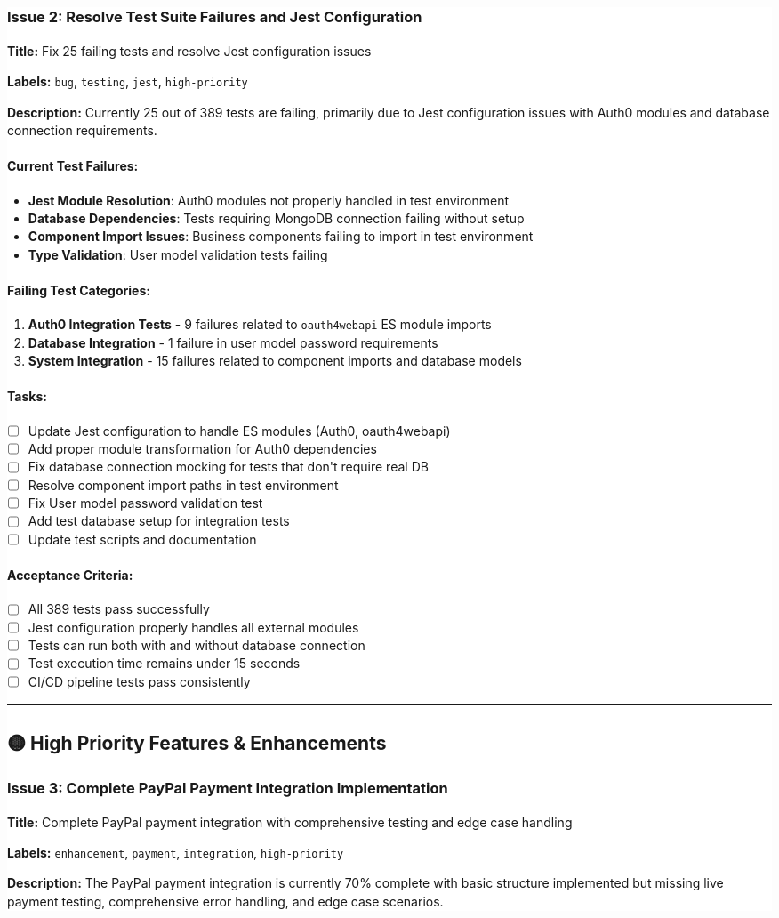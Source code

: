 ### Issue 2: Resolve Test Suite Failures and Jest Configuration

**Title:** Fix 25 failing tests and resolve Jest configuration issues

**Labels:** `bug`, `testing`, `jest`, `high-priority`

**Description:**
Currently 25 out of 389 tests are failing, primarily due to Jest configuration issues with Auth0 modules and database connection requirements.

#### Current Test Failures:
- **Jest Module Resolution**: Auth0 modules not properly handled in test environment
- **Database Dependencies**: Tests requiring MongoDB connection failing without setup
- **Component Import Issues**: Business components failing to import in test environment
- **Type Validation**: User model validation tests failing

#### Failing Test Categories:
1. **Auth0 Integration Tests** - 9 failures related to `oauth4webapi` ES module imports
2. **Database Integration** - 1 failure in user model password requirements
3. **System Integration** - 15 failures related to component imports and database models

#### Tasks:
- [ ] Update Jest configuration to handle ES modules (Auth0, oauth4webapi)
- [ ] Add proper module transformation for Auth0 dependencies
- [ ] Fix database connection mocking for tests that don't require real DB
- [ ] Resolve component import paths in test environment
- [ ] Fix User model password validation test
- [ ] Add test database setup for integration tests
- [ ] Update test scripts and documentation

#### Acceptance Criteria:
- [ ] All 389 tests pass successfully
- [ ] Jest configuration properly handles all external modules
- [ ] Tests can run both with and without database connection
- [ ] Test execution time remains under 15 seconds
- [ ] CI/CD pipeline tests pass consistently

---

## 🟡 High Priority Features & Enhancements

### Issue 3: Complete PayPal Payment Integration Implementation

**Title:** Complete PayPal payment integration with comprehensive testing and edge case handling

**Labels:** `enhancement`, `payment`, `integration`, `high-priority`

**Description:**
The PayPal payment integration is currently 70% complete with basic structure implemented but missing live payment testing, comprehensive error handling, and edge case scenarios.
